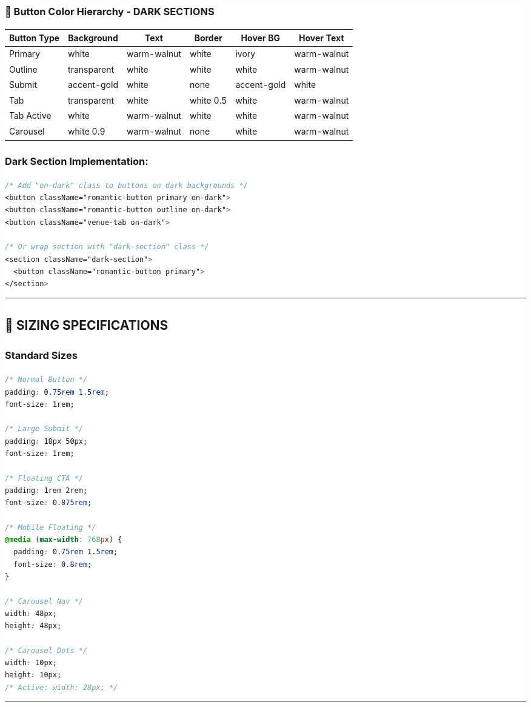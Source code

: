 ### 🌙 Button Color Hierarchy - DARK SECTIONS
| Button Type | Background | Text | Border | Hover BG | Hover Text |
|------------|------------|------|--------|----------|------------|
| Primary | white | warm-walnut | white | ivory | warm-walnut |
| Outline | transparent | white | white | white | warm-walnut |
| Submit | accent-gold | white | none | accent-gold | white |
| Tab | transparent | white | white 0.5 | white | warm-walnut |
| Tab Active | white | warm-walnut | white | white | warm-walnut |
| Carousel | white 0.9 | warm-walnut | none | white | warm-walnut |

### Dark Section Implementation:
```css
/* Add "on-dark" class to buttons on dark backgrounds */
<button className="romantic-button primary on-dark">
<button className="romantic-button outline on-dark">
<button className="venue-tab on-dark">

/* Or wrap section with "dark-section" class */
<section className="dark-section">
  <button className="romantic-button primary">
</section>
```

---

## 📏 SIZING SPECIFICATIONS

### Standard Sizes
```css
/* Normal Button */
padding: 0.75rem 1.5rem;
font-size: 1rem;

/* Large Submit */
padding: 18px 50px;
font-size: 1rem;

/* Floating CTA */
padding: 1rem 2rem;
font-size: 0.875rem;

/* Mobile Floating */
@media (max-width: 768px) {
  padding: 0.75rem 1.5rem;
  font-size: 0.8rem;
}

/* Carousel Nav */
width: 48px;
height: 48px;

/* Carousel Dots */
width: 10px;
height: 10px;
/* Active: width: 28px; */
```

---